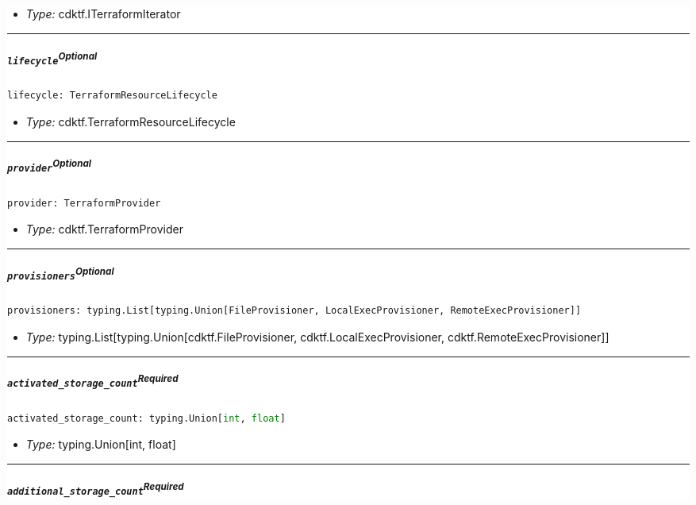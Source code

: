 - *Type:* cdktf.ITerraformIterator

---

##### `lifecycle`<sup>Optional</sup> <a name="lifecycle" id="rhizo-co-terraform-provider-oci.databaseCloudExadataInfrastructure.DatabaseCloudExadataInfrastructure.property.lifecycle"></a>

```python
lifecycle: TerraformResourceLifecycle
```

- *Type:* cdktf.TerraformResourceLifecycle

---

##### `provider`<sup>Optional</sup> <a name="provider" id="rhizo-co-terraform-provider-oci.databaseCloudExadataInfrastructure.DatabaseCloudExadataInfrastructure.property.provider"></a>

```python
provider: TerraformProvider
```

- *Type:* cdktf.TerraformProvider

---

##### `provisioners`<sup>Optional</sup> <a name="provisioners" id="rhizo-co-terraform-provider-oci.databaseCloudExadataInfrastructure.DatabaseCloudExadataInfrastructure.property.provisioners"></a>

```python
provisioners: typing.List[typing.Union[FileProvisioner, LocalExecProvisioner, RemoteExecProvisioner]]
```

- *Type:* typing.List[typing.Union[cdktf.FileProvisioner, cdktf.LocalExecProvisioner, cdktf.RemoteExecProvisioner]]

---

##### `activated_storage_count`<sup>Required</sup> <a name="activated_storage_count" id="rhizo-co-terraform-provider-oci.databaseCloudExadataInfrastructure.DatabaseCloudExadataInfrastructure.property.activatedStorageCount"></a>

```python
activated_storage_count: typing.Union[int, float]
```

- *Type:* typing.Union[int, float]

---

##### `additional_storage_count`<sup>Required</sup> <a name="additional_storage_count" id="rhizo-co-terraform-provider-oci.databaseCloudExadataInfrastructure.DatabaseCloudExadataInfrastructure.property.additionalStorageCount"></a>
